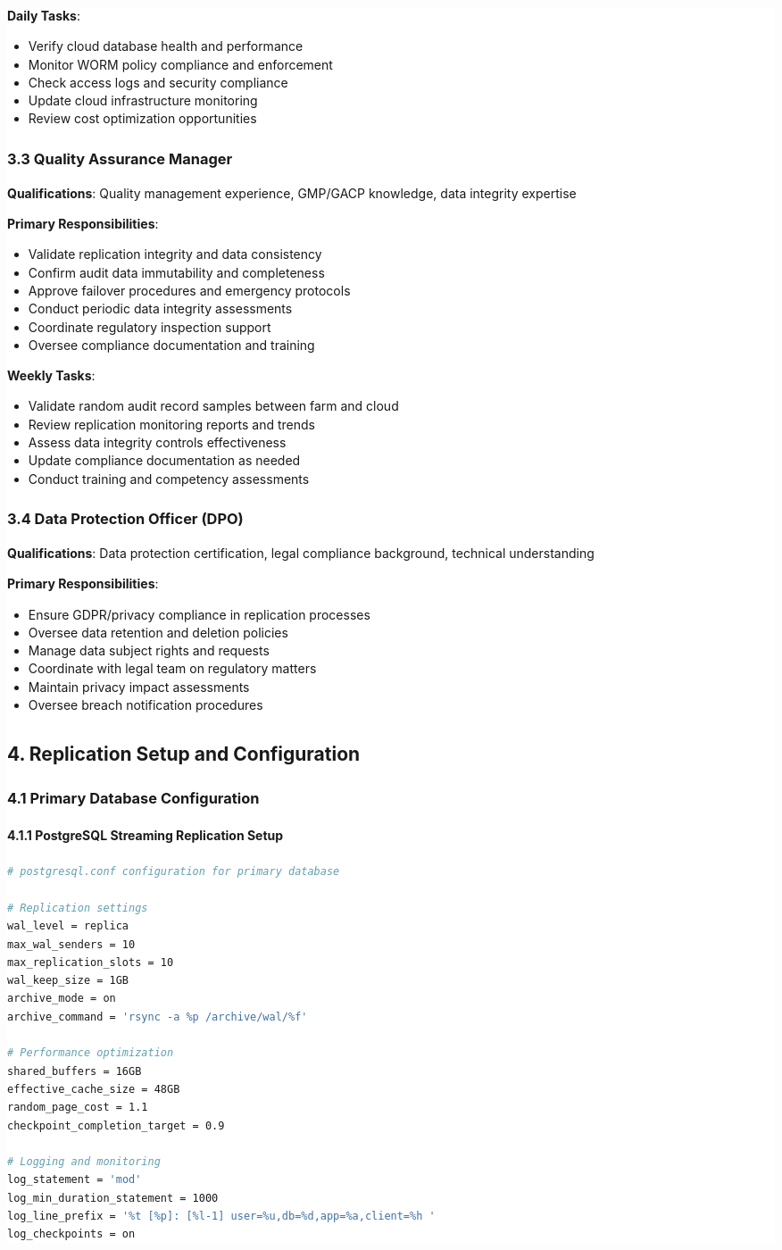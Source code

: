 **Daily Tasks**:
- Verify cloud database health and performance
- Monitor WORM policy compliance and enforcement
- Check access logs and security compliance
- Update cloud infrastructure monitoring
- Review cost optimization opportunities

### 3.3 Quality Assurance Manager
**Qualifications**: Quality management experience, GMP/GACP knowledge, data integrity expertise

**Primary Responsibilities**:
- Validate replication integrity and data consistency
- Confirm audit data immutability and completeness
- Approve failover procedures and emergency protocols
- Conduct periodic data integrity assessments
- Coordinate regulatory inspection support
- Oversee compliance documentation and training

**Weekly Tasks**:
- Validate random audit record samples between farm and cloud
- Review replication monitoring reports and trends
- Assess data integrity controls effectiveness
- Update compliance documentation as needed
- Conduct training and competency assessments

### 3.4 Data Protection Officer (DPO)
**Qualifications**: Data protection certification, legal compliance background, technical understanding

**Primary Responsibilities**:
- Ensure GDPR/privacy compliance in replication processes
- Oversee data retention and deletion policies
- Manage data subject rights and requests
- Coordinate with legal team on regulatory matters
- Maintain privacy impact assessments
- Oversee breach notification procedures

## 4. Replication Setup and Configuration

### 4.1 Primary Database Configuration

#### 4.1.1 PostgreSQL Streaming Replication Setup
```bash
# postgresql.conf configuration for primary database

# Replication settings
wal_level = replica
max_wal_senders = 10
max_replication_slots = 10
wal_keep_size = 1GB
archive_mode = on
archive_command = 'rsync -a %p /archive/wal/%f'

# Performance optimization
shared_buffers = 16GB
effective_cache_size = 48GB
random_page_cost = 1.1
checkpoint_completion_target = 0.9

# Logging and monitoring
log_statement = 'mod'
log_min_duration_statement = 1000
log_line_prefix = '%t [%p]: [%l-1] user=%u,db=%d,app=%a,client=%h '
log_checkpoints = on
```